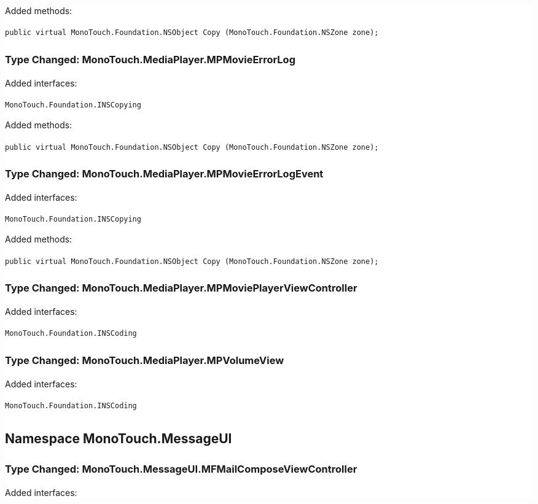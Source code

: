 Added methods:

```
public virtual MonoTouch.Foundation.NSObject Copy (MonoTouch.Foundation.NSZone zone);
```

### Type Changed: MonoTouch.MediaPlayer.MPMovieErrorLog

Added interfaces:

```
MonoTouch.Foundation.INSCopying
```

Added methods:

```
public virtual MonoTouch.Foundation.NSObject Copy (MonoTouch.Foundation.NSZone zone);
```

### Type Changed: MonoTouch.MediaPlayer.MPMovieErrorLogEvent

Added interfaces:

```
MonoTouch.Foundation.INSCopying
```

Added methods:

```
public virtual MonoTouch.Foundation.NSObject Copy (MonoTouch.Foundation.NSZone zone);
```

### Type Changed: MonoTouch.MediaPlayer.MPMoviePlayerViewController

Added interfaces:

```
MonoTouch.Foundation.INSCoding
```

### Type Changed: MonoTouch.MediaPlayer.MPVolumeView

Added interfaces:

```
MonoTouch.Foundation.INSCoding
```

## Namespace MonoTouch.MessageUI

### Type Changed: MonoTouch.MessageUI.MFMailComposeViewController

Added interfaces:
